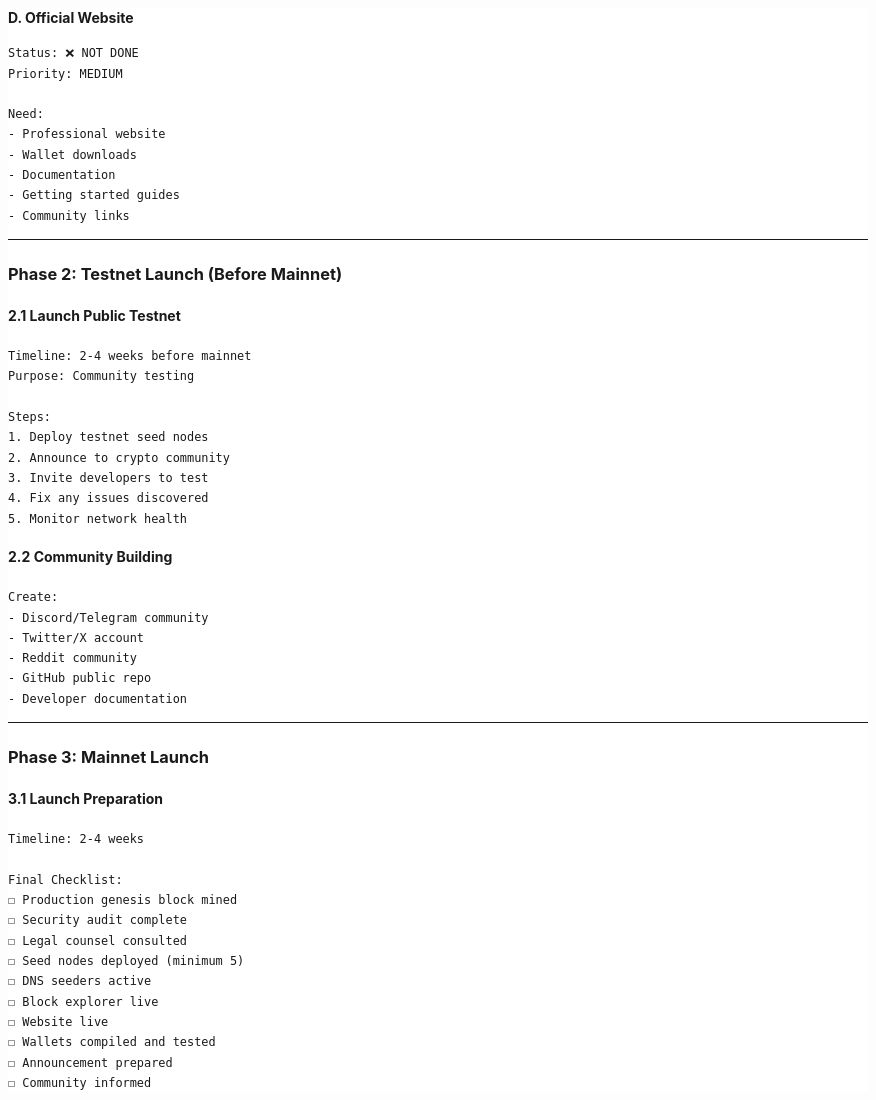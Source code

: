 **D. Official Website**
```
Status: ❌ NOT DONE
Priority: MEDIUM

Need:
- Professional website
- Wallet downloads
- Documentation
- Getting started guides
- Community links
```

---

### Phase 2: Testnet Launch (Before Mainnet)

#### 2.1 Launch Public Testnet
```
Timeline: 2-4 weeks before mainnet
Purpose: Community testing

Steps:
1. Deploy testnet seed nodes
2. Announce to crypto community
3. Invite developers to test
4. Fix any issues discovered
5. Monitor network health
```

#### 2.2 Community Building
```
Create:
- Discord/Telegram community
- Twitter/X account
- Reddit community
- GitHub public repo
- Developer documentation
```

---

### Phase 3: Mainnet Launch

#### 3.1 Launch Preparation
```
Timeline: 2-4 weeks

Final Checklist:
☐ Production genesis block mined
☐ Security audit complete
☐ Legal counsel consulted
☐ Seed nodes deployed (minimum 5)
☐ DNS seeders active
☐ Block explorer live
☐ Website live
☐ Wallets compiled and tested
☐ Announcement prepared
☐ Community informed
```

